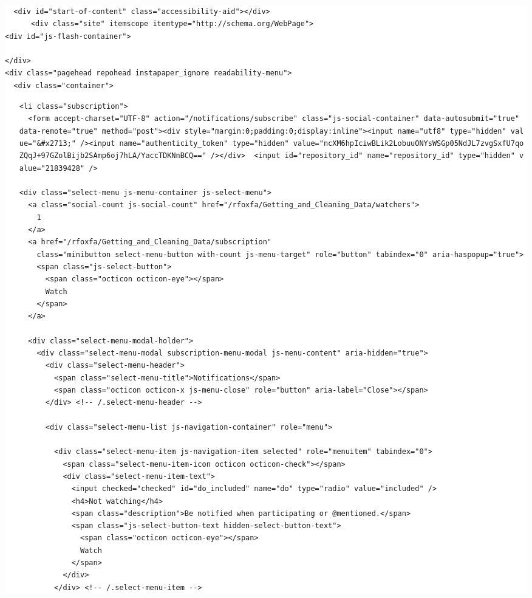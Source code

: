 






</div>
</div>


      <div id="start-of-content" class="accessibility-aid"></div>
          <div class="site" itemscope itemtype="http://schema.org/WebPage">
    <div id="js-flash-container">
      
    </div>
    <div class="pagehead repohead instapaper_ignore readability-menu">
      <div class="container">
        
<ul class="pagehead-actions">

    <li class="subscription">
      <form accept-charset="UTF-8" action="/notifications/subscribe" class="js-social-container" data-autosubmit="true" data-remote="true" method="post"><div style="margin:0;padding:0;display:inline"><input name="utf8" type="hidden" value="&#x2713;" /><input name="authenticity_token" type="hidden" value="ncXM6hpIciwBLik2LobuuONYsWSGp05NdJL7zvgSxfU7qoZQqJ+97GZolBijb2SAmp6oj7hLA/YaccTDKNnBCQ==" /></div>  <input id="repository_id" name="repository_id" type="hidden" value="21839428" />

    <div class="select-menu js-menu-container js-select-menu">
      <a class="social-count js-social-count" href="/rfoxfa/Getting_and_Cleaning_Data/watchers">
        1
      </a>
      <a href="/rfoxfa/Getting_and_Cleaning_Data/subscription"
        class="minibutton select-menu-button with-count js-menu-target" role="button" tabindex="0" aria-haspopup="true">
        <span class="js-select-button">
          <span class="octicon octicon-eye"></span>
          Watch
        </span>
      </a>

      <div class="select-menu-modal-holder">
        <div class="select-menu-modal subscription-menu-modal js-menu-content" aria-hidden="true">
          <div class="select-menu-header">
            <span class="select-menu-title">Notifications</span>
            <span class="octicon octicon-x js-menu-close" role="button" aria-label="Close"></span>
          </div> <!-- /.select-menu-header -->

          <div class="select-menu-list js-navigation-container" role="menu">

            <div class="select-menu-item js-navigation-item selected" role="menuitem" tabindex="0">
              <span class="select-menu-item-icon octicon octicon-check"></span>
              <div class="select-menu-item-text">
                <input checked="checked" id="do_included" name="do" type="radio" value="included" />
                <h4>Not watching</h4>
                <span class="description">Be notified when participating or @mentioned.</span>
                <span class="js-select-button-text hidden-select-button-text">
                  <span class="octicon octicon-eye"></span>
                  Watch
                </span>
              </div>
            </div> <!-- /.select-menu-item -->
